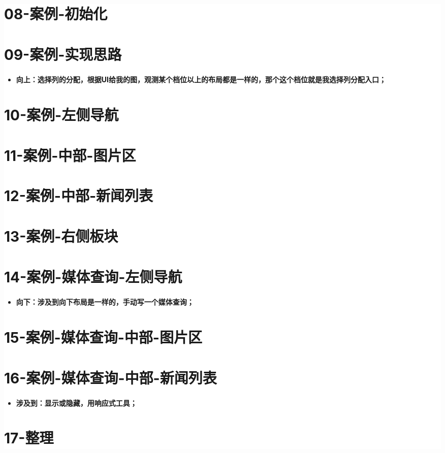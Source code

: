 







# 08-案例-初始化





# 09-案例-实现思路

* **向上：选择列的分配，根据UI给我的图，观测某个档位以上的布局都是一样的，那个这个档位就是我选择列分配入口；**





# 10-案例-左侧导航

# 11-案例-中部-图片区

# 12-案例-中部-新闻列表





# 13-案例-右侧板块



# 14-案例-媒体查询-左侧导航

* **向下：涉及到向下布局是一样的，手动写一个媒体查询；**



# 15-案例-媒体查询-中部-图片区

# 16-案例-媒体查询-中部-新闻列表

* **涉及到：显示或隐藏，用响应式工具；**





# 17-整理
